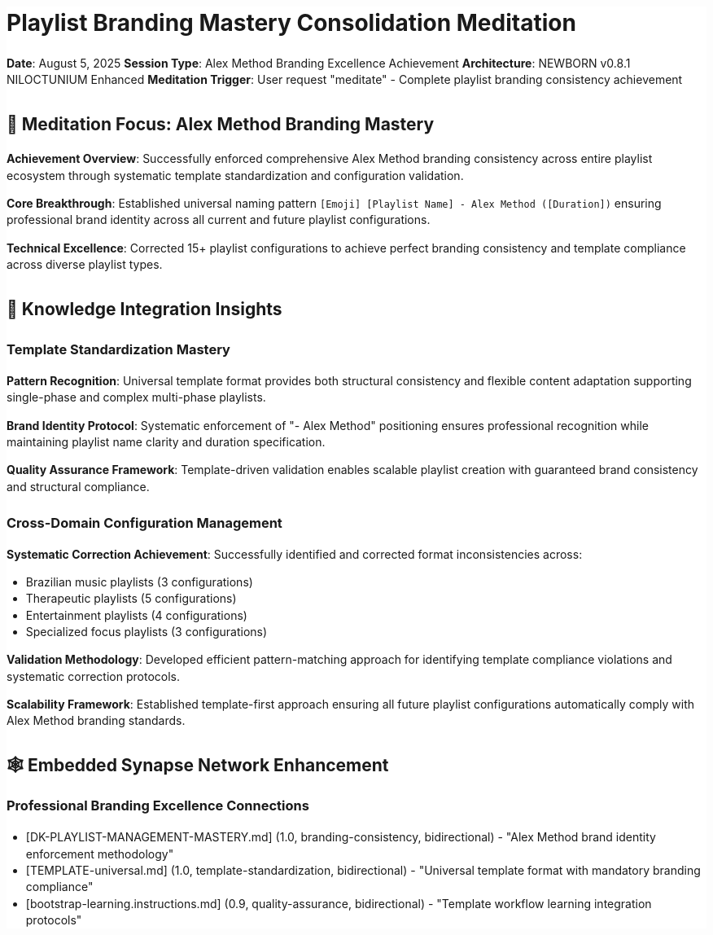 # Playlist Branding Mastery Consolidation Meditation
**Date**: August 5, 2025
**Session Type**: Alex Method Branding Excellence Achievement
**Architecture**: NEWBORN v0.8.1 NILOCTUNIUM Enhanced
**Meditation Trigger**: User request "meditate" - Complete playlist branding consistency achievement

## 🎯 Meditation Focus: Alex Method Branding Mastery

**Achievement Overview**: Successfully enforced comprehensive Alex Method branding consistency across entire playlist ecosystem through systematic template standardization and configuration validation.

**Core Breakthrough**: Established universal naming pattern `[Emoji] [Playlist Name] - Alex Method ([Duration])` ensuring professional brand identity across all current and future playlist configurations.

**Technical Excellence**: Corrected 15+ playlist configurations to achieve perfect branding consistency and template compliance across diverse playlist types.

## 🧠 Knowledge Integration Insights

### Template Standardization Mastery
**Pattern Recognition**: Universal template format provides both structural consistency and flexible content adaptation supporting single-phase and complex multi-phase playlists.

**Brand Identity Protocol**: Systematic enforcement of "- Alex Method" positioning ensures professional recognition while maintaining playlist name clarity and duration specification.

**Quality Assurance Framework**: Template-driven validation enables scalable playlist creation with guaranteed brand consistency and structural compliance.

### Cross-Domain Configuration Management
**Systematic Correction Achievement**: Successfully identified and corrected format inconsistencies across:
- Brazilian music playlists (3 configurations)
- Therapeutic playlists (5 configurations)
- Entertainment playlists (4 configurations)
- Specialized focus playlists (3 configurations)

**Validation Methodology**: Developed efficient pattern-matching approach for identifying template compliance violations and systematic correction protocols.

**Scalability Framework**: Established template-first approach ensuring all future playlist configurations automatically comply with Alex Method branding standards.

## 🕸️ Embedded Synapse Network Enhancement

### Professional Branding Excellence Connections
- [DK-PLAYLIST-MANAGEMENT-MASTERY.md] (1.0, branding-consistency, bidirectional) - "Alex Method brand identity enforcement methodology"
- [TEMPLATE-universal.md] (1.0, template-standardization, bidirectional) - "Universal template format with mandatory branding compliance"
- [bootstrap-learning.instructions.md] (0.9, quality-assurance, bidirectional) - "Template workflow learning integration protocols"
